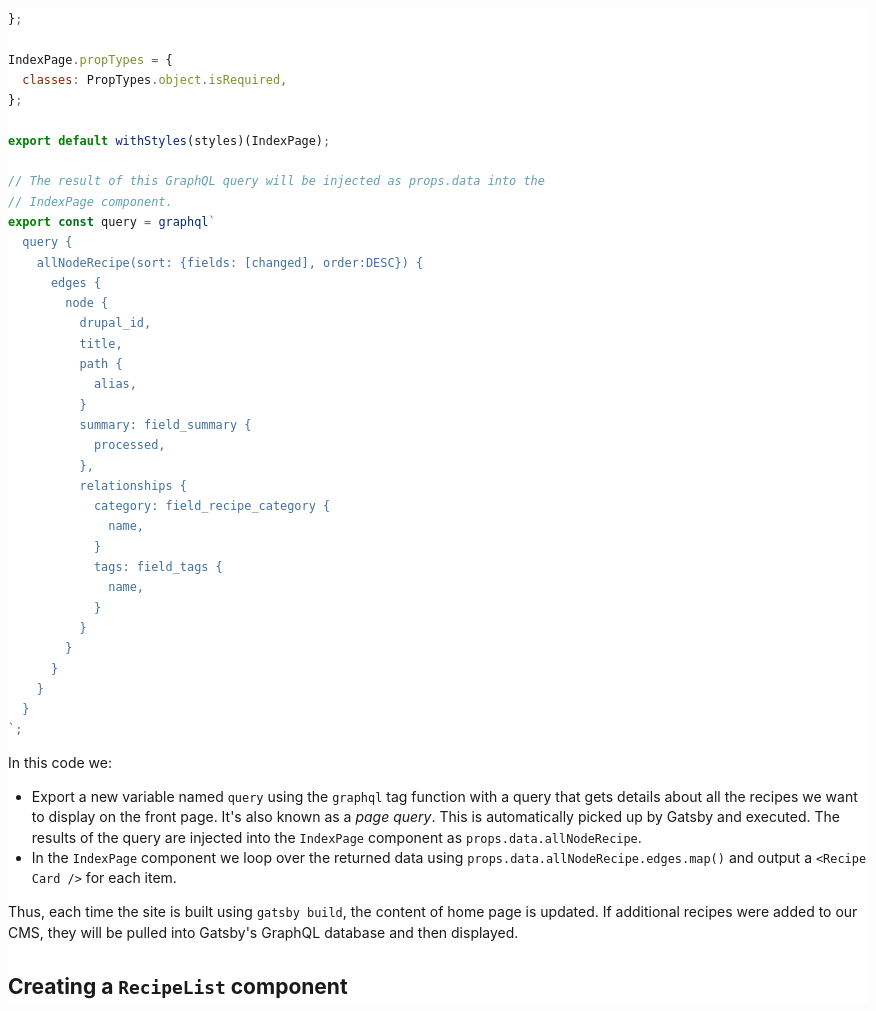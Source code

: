 ```javascript
};

IndexPage.propTypes = {
  classes: PropTypes.object.isRequired,
};

export default withStyles(styles)(IndexPage);

// The result of this GraphQL query will be injected as props.data into the
// IndexPage component.
export const query = graphql`
  query {
    allNodeRecipe(sort: {fields: [changed], order:DESC}) {
      edges {
        node {
          drupal_id,
          title,
          path {
            alias,
          }
          summary: field_summary {
            processed,
          },
          relationships {
            category: field_recipe_category {
              name,
            }
            tags: field_tags {
              name,
            }
          }
        }
      }
    }
  }
`;
```

In this code we:

- Export a new variable named `query` using the `graphql` tag function with a query that gets details about all the recipes we want to display on the front page. It's also known as a *page query*. This is automatically picked up by Gatsby and executed. The results of the query are injected into the `IndexPage` component as `props.data.allNodeRecipe`.
- In the `IndexPage` component we loop over the returned data using `props.data.allNodeRecipe.edges.map()` and output a `<RecipeCard />` for each item.

Thus, each time the site is built using `gatsby build`, the content of home page is updated. If additional recipes were added to our CMS, they will be pulled into Gatsby's GraphQL database and then displayed.

## Creating a `RecipeList` component
